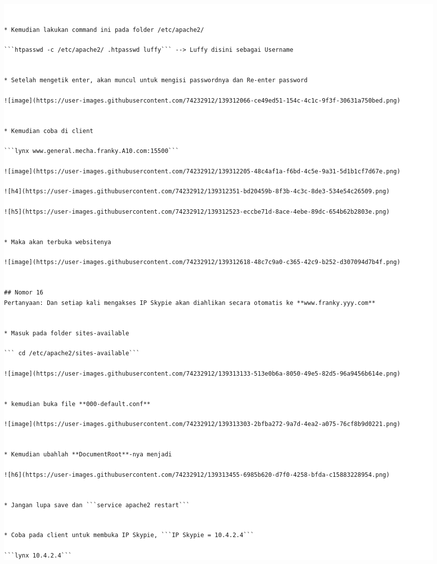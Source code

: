 ```


* Kemudian lakukan command ini pada folder /etc/apache2/

```htpasswd -c /etc/apache2/ .htpasswd luffy``` --> Luffy disini sebagai Username


* Setelah mengetik enter, akan muncul untuk mengisi passwordnya dan Re-enter password

![image](https://user-images.githubusercontent.com/74232912/139312066-ce49ed51-154c-4c1c-9f3f-30631a750bed.png)


* Kemudian coba di client

```lynx www.general.mecha.franky.A10.com:15500```

![image](https://user-images.githubusercontent.com/74232912/139312205-48c4af1a-f6bd-4c5e-9a31-5d1b1cf7d67e.png)

![h4](https://user-images.githubusercontent.com/74232912/139312351-bd20459b-8f3b-4c3c-8de3-534e54c26509.png)

![h5](https://user-images.githubusercontent.com/74232912/139312523-eccbe71d-8ace-4ebe-89dc-654b62b2803e.png)


* Maka akan terbuka websitenya
 
![image](https://user-images.githubusercontent.com/74232912/139312618-48c7c9a0-c365-42c9-b252-d307094d7b4f.png)


## Nomor 16
Pertanyaan: Dan setiap kali mengakses IP Skypie akan diahlikan secara otomatis ke **www.franky.yyy.com**


* Masuk pada folder sites-available

``` cd /etc/apache2/sites-available```

![image](https://user-images.githubusercontent.com/74232912/139313133-513e0b6a-8050-49e5-82d5-96a9456b614e.png)


* kemudian buka file **000-default.conf**

![image](https://user-images.githubusercontent.com/74232912/139313303-2bfba272-9a7d-4ea2-a075-76cf8b9d0221.png)


* Kemudian ubahlah **DocumentRoot**-nya menjadi
 
![h6](https://user-images.githubusercontent.com/74232912/139313455-6985b620-d7f0-4258-bfda-c15883228954.png)


* Jangan lupa save dan ```service apache2 restart```


* Coba pada client untuk membuka IP Skypie, ```IP Skypie = 10.4.2.4```

```lynx 10.4.2.4```
```